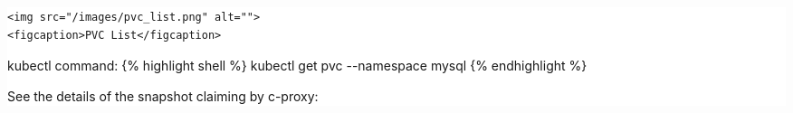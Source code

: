 	<img src="/images/pvc_list.png" alt="">
	<figcaption>PVC List</figcaption>
</figure>
kubectl command: 
{% highlight shell %}
kubectl get pvc --namespace mysql
{% endhighlight %}

See the details of the snapshot claiming by c-proxy:
<figure class="full">